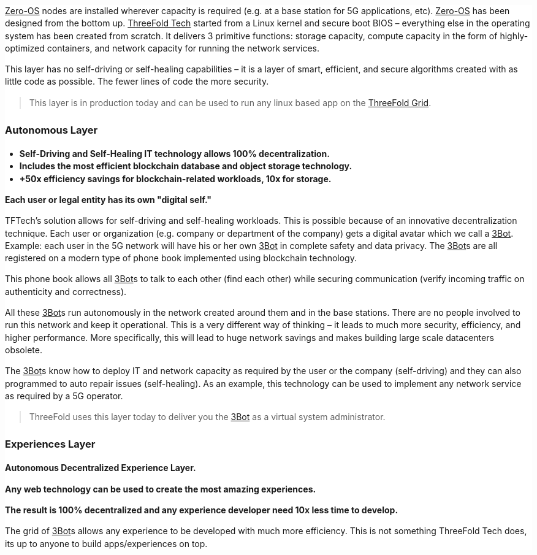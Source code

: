 [Zero-OS](threefold__zos) nodes are installed wherever capacity is required (e.g. at a base station for 5G applications, etc). [Zero-OS](threefold__zos) has been designed from the bottom up. [ThreeFold Tech](threefold__threefold_tech) started from a Linux kernel and secure boot BIOS – everything else in the operating system has been created from scratch. It delivers 3 primitive functions: storage capacity, compute capacity in the form of highly-optimized containers, and network capacity for running the network services.

This layer has no self-driving or self-healing capabilities – it is a layer of smart, efficient, and secure algorithms created with as little code as possible. The fewer lines of code the more security.

> This layer is in production today and can be used to run any linux based app on the [ThreeFold Grid](threefold__threefold_grid).

### **Autonomous Layer**

- **Self-Driving and Self-Healing IT technology allows 100% decentralization.**
- **Includes the most efficient blockchain database and object storage technology.**
- **+50x efficiency savings for blockchain-related workloads, 10x for storage.**

**Each user or legal entity has its own "digital self."**

TFTech’s solution allows for self-driving and self-healing workloads. This is possible because of an innovative decentralization technique. Each user or organization (e.g. company or department of the company) gets a digital avatar which we call a [3Bot](threefold__3bot_def). Example: each user in the 5G network will have his or her own [3Bot](threefold__3bot_def) in complete safety and data privacy. The [3Bot](threefold__3bot_def)s are all registered on a modern type of phone book implemented using blockchain technology. 

This phone book allows all [3Bot](threefold__3bot_def)s to talk to each other (find each other) while securing communication (verify incoming traffic on authenticity and correctness). 

All these [3Bot](threefold__3bot_def)s run autonomously in the network created around them and in the base stations. There are no people involved to run this network and keep it operational. This is a very different way of thinking – it leads to much more security, efficiency, and higher performance. More specifically, this will lead to huge network savings and makes building large scale datacenters obsolete. 

The [3Bot](threefold__3bot_def)s know how to deploy IT and network capacity as required by the user or the company (self-driving) and they can also programmed to auto repair issues (self-healing). As an example, this technology can be used to implement any network service as required by a 5G operator.

> ThreeFold uses this layer today to deliver you the [3Bot](threefold__3bot_def) as a virtual system administrator.

### **Experiences Layer**

**Autonomous Decentralized Experience Layer.**

**Any web technology can be used to create the most amazing experiences.**

**The result is 100% decentralized and any experience developer need 10x less time to develop.**

The grid of [3Bot](threefold__3bot_def)s allows any experience to be developed with much more efficiency. This is not something ThreeFold Tech does, its up to anyone to build apps/experiences on top.
